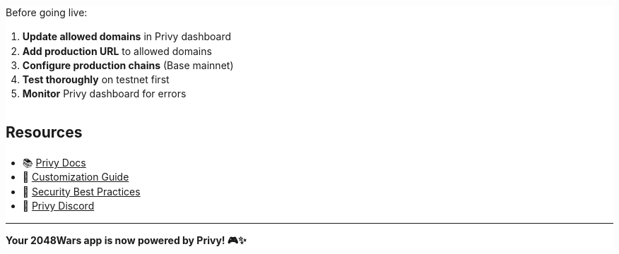 Before going live:

1. **Update allowed domains** in Privy dashboard
2. **Add production URL** to allowed domains
3. **Configure production chains** (Base mainnet)
4. **Test thoroughly** on testnet first
5. **Monitor** Privy dashboard for errors

## Resources

- 📚 [Privy Docs](https://docs.privy.io)
- 🎨 [Customization Guide](https://docs.privy.io/guide/react/configuration/appearance)
- 🔐 [Security Best Practices](https://docs.privy.io/guide/security)
- 💬 [Privy Discord](https://privy.io/discord)

---

**Your 2048Wars app is now powered by Privy! 🎮✨**
